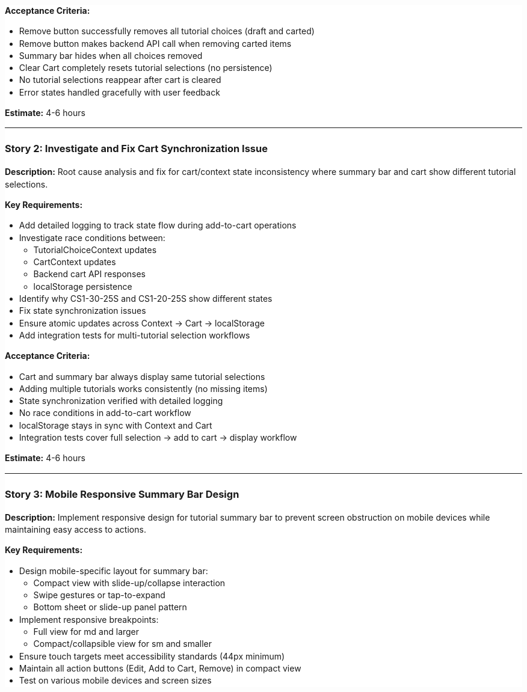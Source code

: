 **Acceptance Criteria:**
- Remove button successfully removes all tutorial choices (draft and carted)
- Remove button makes backend API call when removing carted items
- Summary bar hides when all choices removed
- Clear Cart completely resets tutorial selections (no persistence)
- No tutorial selections reappear after cart is cleared
- Error states handled gracefully with user feedback

**Estimate:** 4-6 hours

---

### Story 2: Investigate and Fix Cart Synchronization Issue
**Description:** Root cause analysis and fix for cart/context state inconsistency where summary bar and cart show different tutorial selections.

**Key Requirements:**
- Add detailed logging to track state flow during add-to-cart operations
- Investigate race conditions between:
  - TutorialChoiceContext updates
  - CartContext updates
  - Backend cart API responses
  - localStorage persistence
- Identify why CS1-30-25S and CS1-20-25S show different states
- Fix state synchronization issues
- Ensure atomic updates across Context → Cart → localStorage
- Add integration tests for multi-tutorial selection workflows

**Acceptance Criteria:**
- Cart and summary bar always display same tutorial selections
- Adding multiple tutorials works consistently (no missing items)
- State synchronization verified with detailed logging
- No race conditions in add-to-cart workflow
- localStorage stays in sync with Context and Cart
- Integration tests cover full selection → add to cart → display workflow

**Estimate:** 4-6 hours

---

### Story 3: Mobile Responsive Summary Bar Design
**Description:** Implement responsive design for tutorial summary bar to prevent screen obstruction on mobile devices while maintaining easy access to actions.

**Key Requirements:**
- Design mobile-specific layout for summary bar:
  - Compact view with slide-up/collapse interaction
  - Swipe gestures or tap-to-expand
  - Bottom sheet or slide-up panel pattern
- Implement responsive breakpoints:
  - Full view for md and larger
  - Compact/collapsible view for sm and smaller
- Ensure touch targets meet accessibility standards (44px minimum)
- Maintain all action buttons (Edit, Add to Cart, Remove) in compact view
- Test on various mobile devices and screen sizes
